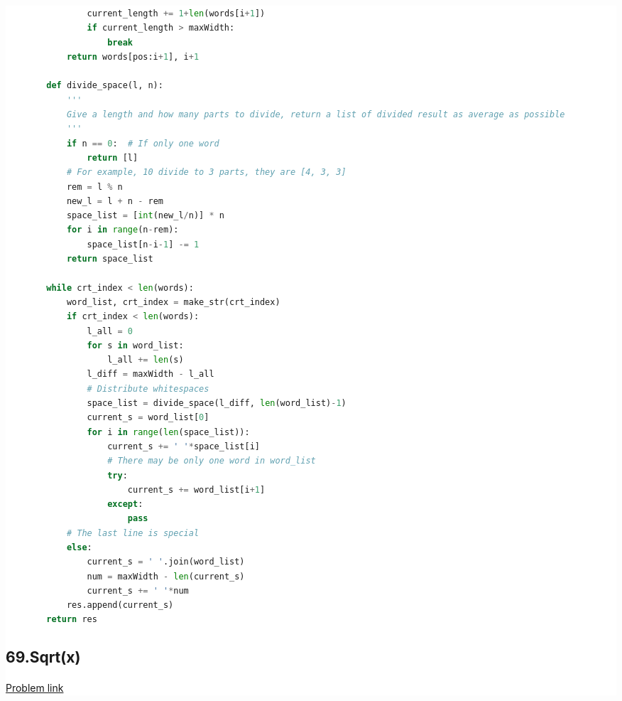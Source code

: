 ```python
                current_length += 1+len(words[i+1])
                if current_length > maxWidth:
                    break
            return words[pos:i+1], i+1
        
        def divide_space(l, n):
            '''
            Give a length and how many parts to divide, return a list of divided result as average as possible
            '''
            if n == 0:  # If only one word
                return [l]
            # For example, 10 divide to 3 parts, they are [4, 3, 3]
            rem = l % n
            new_l = l + n - rem
            space_list = [int(new_l/n)] * n
            for i in range(n-rem):
                space_list[n-i-1] -= 1
            return space_list
        
        while crt_index < len(words):
            word_list, crt_index = make_str(crt_index)
            if crt_index < len(words):
                l_all = 0
                for s in word_list:
                    l_all += len(s)
                l_diff = maxWidth - l_all
                # Distribute whitespaces
                space_list = divide_space(l_diff, len(word_list)-1)
                current_s = word_list[0]
                for i in range(len(space_list)):
                    current_s += ' '*space_list[i]
                    # There may be only one word in word_list
                    try:
                        current_s += word_list[i+1]
                    except:
                        pass
            # The last line is special
            else:
                current_s = ' '.join(word_list)
                num = maxWidth - len(current_s)
                current_s += ' '*num
            res.append(current_s)
        return res
```


## 69.Sqrt(x)

[Problem link](https://leetcode.com/problems/sqrtx/)
